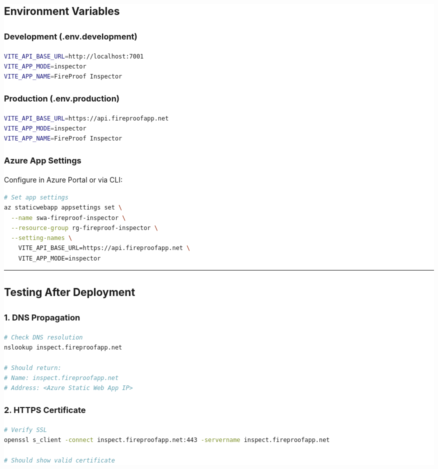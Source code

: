 
## Environment Variables

### Development (.env.development)

```bash
VITE_API_BASE_URL=http://localhost:7001
VITE_APP_MODE=inspector
VITE_APP_NAME=FireProof Inspector
```

### Production (.env.production)

```bash
VITE_API_BASE_URL=https://api.fireproofapp.net
VITE_APP_MODE=inspector
VITE_APP_NAME=FireProof Inspector
```

### Azure App Settings

Configure in Azure Portal or via CLI:

```bash
# Set app settings
az staticwebapp appsettings set \
  --name swa-fireproof-inspector \
  --resource-group rg-fireproof-inspector \
  --setting-names \
    VITE_API_BASE_URL=https://api.fireproofapp.net \
    VITE_APP_MODE=inspector
```

---

## Testing After Deployment

### 1. DNS Propagation

```bash
# Check DNS resolution
nslookup inspect.fireproofapp.net

# Should return:
# Name: inspect.fireproofapp.net
# Address: <Azure Static Web App IP>
```

### 2. HTTPS Certificate

```bash
# Verify SSL
openssl s_client -connect inspect.fireproofapp.net:443 -servername inspect.fireproofapp.net

# Should show valid certificate
```
